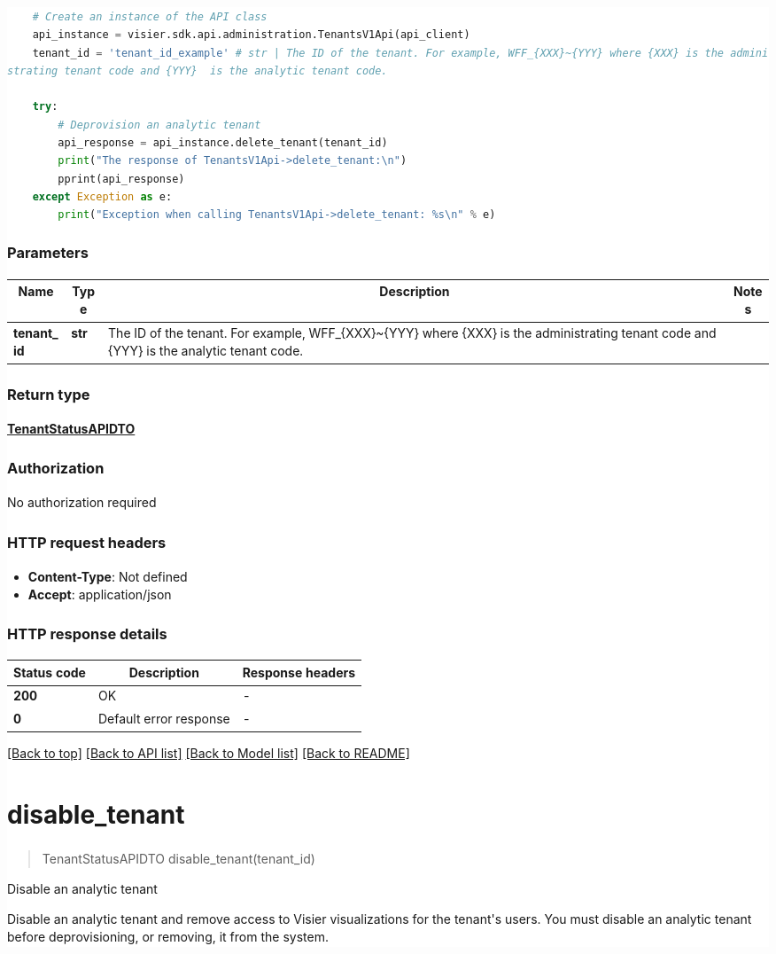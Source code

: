```python
    # Create an instance of the API class
    api_instance = visier.sdk.api.administration.TenantsV1Api(api_client)
    tenant_id = 'tenant_id_example' # str | The ID of the tenant. For example, WFF_{XXX}~{YYY} where {XXX} is the administrating tenant code and {YYY}  is the analytic tenant code.

    try:
        # Deprovision an analytic tenant
        api_response = api_instance.delete_tenant(tenant_id)
        print("The response of TenantsV1Api->delete_tenant:\n")
        pprint(api_response)
    except Exception as e:
        print("Exception when calling TenantsV1Api->delete_tenant: %s\n" % e)
```



### Parameters


Name | Type | Description  | Notes
------------- | ------------- | ------------- | -------------
 **tenant_id** | **str**| The ID of the tenant. For example, WFF_{XXX}~{YYY} where {XXX} is the administrating tenant code and {YYY}  is the analytic tenant code. | 

### Return type

[**TenantStatusAPIDTO**](TenantStatusAPIDTO.md)

### Authorization

No authorization required

### HTTP request headers

 - **Content-Type**: Not defined
 - **Accept**: application/json

### HTTP response details

| Status code | Description | Response headers |
|-------------|-------------|------------------|
**200** | OK |  -  |
**0** | Default error response |  -  |

[[Back to top]](#) [[Back to API list]](../README.md#documentation-for-api-endpoints) [[Back to Model list]](../README.md#documentation-for-models) [[Back to README]](../README.md)

# **disable_tenant**
> TenantStatusAPIDTO disable_tenant(tenant_id)

Disable an analytic tenant

Disable an analytic tenant and remove access to Visier visualizations for the tenant's users.   You must disable an analytic tenant before deprovisioning, or removing, it from the system.
